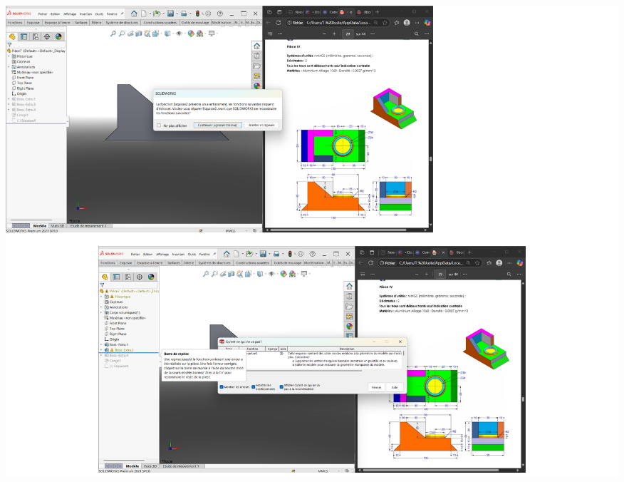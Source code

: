   <img src="./Images/129.png" alt="Image 18" width="600">
</p>
<p align="center">
  <img src="./Images/130.png" alt="Image 19" width="600">
</p>
<p align="center">